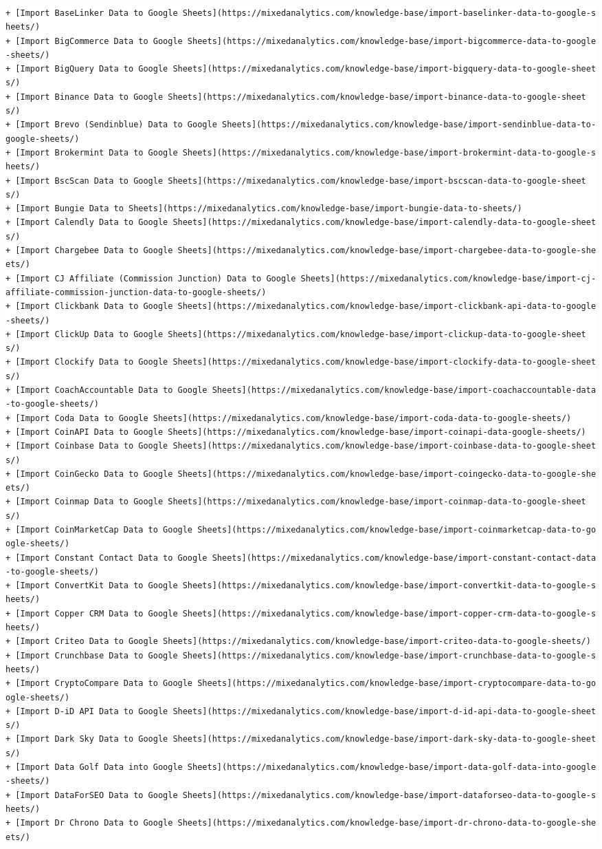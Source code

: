 	+ [Import BaseLinker Data to Google Sheets](https://mixedanalytics.com/knowledge-base/import-baselinker-data-to-google-sheets/)
	+ [Import BigCommerce Data to Google Sheets](https://mixedanalytics.com/knowledge-base/import-bigcommerce-data-to-google-sheets/)
	+ [Import BigQuery Data to Google Sheets](https://mixedanalytics.com/knowledge-base/import-bigquery-data-to-google-sheets/)
	+ [Import Binance Data to Google Sheets](https://mixedanalytics.com/knowledge-base/import-binance-data-to-google-sheets/)
	+ [Import Brevo (Sendinblue) Data to Google Sheets](https://mixedanalytics.com/knowledge-base/import-sendinblue-data-to-google-sheets/)
	+ [Import Brokermint Data to Google Sheets](https://mixedanalytics.com/knowledge-base/import-brokermint-data-to-google-sheets/)
	+ [Import BscScan Data to Google Sheets](https://mixedanalytics.com/knowledge-base/import-bscscan-data-to-google-sheets/)
	+ [Import Bungie Data to Sheets](https://mixedanalytics.com/knowledge-base/import-bungie-data-to-sheets/)
	+ [Import Calendly Data to Google Sheets](https://mixedanalytics.com/knowledge-base/import-calendly-data-to-google-sheets/)
	+ [Import Chargebee Data to Google Sheets](https://mixedanalytics.com/knowledge-base/import-chargebee-data-to-google-sheets/)
	+ [Import CJ Affiliate (Commission Junction) Data to Google Sheets](https://mixedanalytics.com/knowledge-base/import-cj-affiliate-commission-junction-data-to-google-sheets/)
	+ [Import Clickbank Data to Google Sheets](https://mixedanalytics.com/knowledge-base/import-clickbank-api-data-to-google-sheets/)
	+ [Import ClickUp Data to Google Sheets](https://mixedanalytics.com/knowledge-base/import-clickup-data-to-google-sheets/)
	+ [Import Clockify Data to Google Sheets](https://mixedanalytics.com/knowledge-base/import-clockify-data-to-google-sheets/)
	+ [Import CoachAccountable Data to Google Sheets](https://mixedanalytics.com/knowledge-base/import-coachaccountable-data-to-google-sheets/)
	+ [Import Coda Data to Google Sheets](https://mixedanalytics.com/knowledge-base/import-coda-data-to-google-sheets/)
	+ [Import CoinAPI Data to Google Sheets](https://mixedanalytics.com/knowledge-base/import-coinapi-data-google-sheets/)
	+ [Import Coinbase Data to Google Sheets](https://mixedanalytics.com/knowledge-base/import-coinbase-data-to-google-sheets/)
	+ [Import CoinGecko Data to Google Sheets](https://mixedanalytics.com/knowledge-base/import-coingecko-data-to-google-sheets/)
	+ [Import Coinmap Data to Google Sheets](https://mixedanalytics.com/knowledge-base/import-coinmap-data-to-google-sheets/)
	+ [Import CoinMarketCap Data to Google Sheets](https://mixedanalytics.com/knowledge-base/import-coinmarketcap-data-to-google-sheets/)
	+ [Import Constant Contact Data to Google Sheets](https://mixedanalytics.com/knowledge-base/import-constant-contact-data-to-google-sheets/)
	+ [Import ConvertKit Data to Google Sheets](https://mixedanalytics.com/knowledge-base/import-convertkit-data-to-google-sheets/)
	+ [Import Copper CRM Data to Google Sheets](https://mixedanalytics.com/knowledge-base/import-copper-crm-data-to-google-sheets/)
	+ [Import Criteo Data to Google Sheets](https://mixedanalytics.com/knowledge-base/import-criteo-data-to-google-sheets/)
	+ [Import Crunchbase Data to Google Sheets](https://mixedanalytics.com/knowledge-base/import-crunchbase-data-to-google-sheets/)
	+ [Import CryptoCompare Data to Google Sheets](https://mixedanalytics.com/knowledge-base/import-cryptocompare-data-to-google-sheets/)
	+ [Import D-iD API Data to Google Sheets](https://mixedanalytics.com/knowledge-base/import-d-id-api-data-to-google-sheets/)
	+ [Import Dark Sky Data to Google Sheets](https://mixedanalytics.com/knowledge-base/import-dark-sky-data-to-google-sheets/)
	+ [Import Data Golf Data into Google Sheets](https://mixedanalytics.com/knowledge-base/import-data-golf-data-into-google-sheets/)
	+ [Import DataForSEO Data to Google Sheets](https://mixedanalytics.com/knowledge-base/import-dataforseo-data-to-google-sheets/)
	+ [Import Dr Chrono Data to Google Sheets](https://mixedanalytics.com/knowledge-base/import-dr-chrono-data-to-google-sheets/)